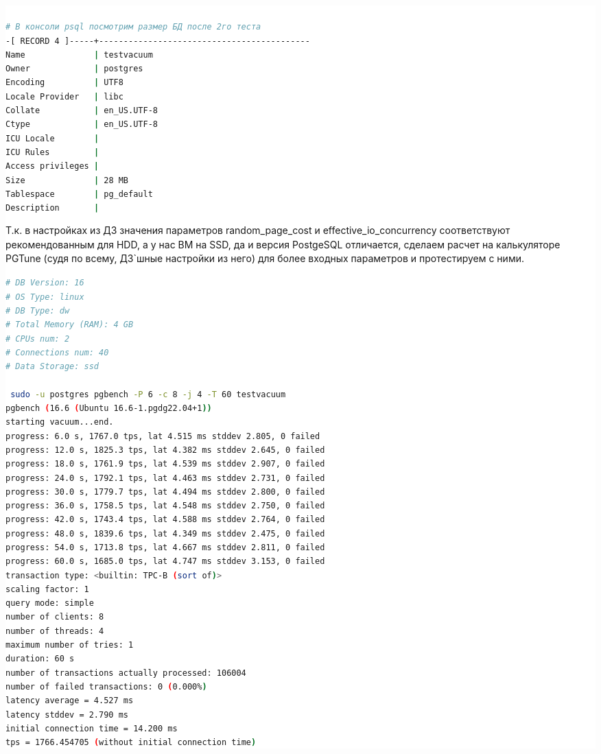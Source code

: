 ```bash

# В консоли psql посмотрим размер БД после 2го теста
-[ RECORD 4 ]-----+-------------------------------------------
Name              | testvacuum
Owner             | postgres
Encoding          | UTF8
Locale Provider   | libc
Collate           | en_US.UTF-8
Ctype             | en_US.UTF-8
ICU Locale        |
ICU Rules         |
Access privileges |
Size              | 28 MB
Tablespace        | pg_default
Description       |
```

Т.к. в настройках из ДЗ значения параметров random_page_cost и effective_io_concurrency соответствуют рекомендованным для HDD, а у нас ВМ на SSD, да и версия PostgeSQL отличается, сделаем расчет на калькуляторе PGTune (судя по всему, ДЗ`шные настройки из него) для более входных параметров и протестируем с ними.

```bash
# DB Version: 16
# OS Type: linux
# DB Type: dw
# Total Memory (RAM): 4 GB
# CPUs num: 2
# Connections num: 40
# Data Storage: ssd

 sudo -u postgres pgbench -P 6 -c 8 -j 4 -T 60 testvacuum
pgbench (16.6 (Ubuntu 16.6-1.pgdg22.04+1))
starting vacuum...end.
progress: 6.0 s, 1767.0 tps, lat 4.515 ms stddev 2.805, 0 failed
progress: 12.0 s, 1825.3 tps, lat 4.382 ms stddev 2.645, 0 failed
progress: 18.0 s, 1761.9 tps, lat 4.539 ms stddev 2.907, 0 failed
progress: 24.0 s, 1792.1 tps, lat 4.463 ms stddev 2.731, 0 failed
progress: 30.0 s, 1779.7 tps, lat 4.494 ms stddev 2.800, 0 failed
progress: 36.0 s, 1758.5 tps, lat 4.548 ms stddev 2.750, 0 failed
progress: 42.0 s, 1743.4 tps, lat 4.588 ms stddev 2.764, 0 failed
progress: 48.0 s, 1839.6 tps, lat 4.349 ms stddev 2.475, 0 failed
progress: 54.0 s, 1713.8 tps, lat 4.667 ms stddev 2.811, 0 failed
progress: 60.0 s, 1685.0 tps, lat 4.747 ms stddev 3.153, 0 failed
transaction type: <builtin: TPC-B (sort of)>
scaling factor: 1
query mode: simple
number of clients: 8
number of threads: 4
maximum number of tries: 1
duration: 60 s
number of transactions actually processed: 106004
number of failed transactions: 0 (0.000%)
latency average = 4.527 ms
latency stddev = 2.790 ms
initial connection time = 14.200 ms
tps = 1766.454705 (without initial connection time)
```
